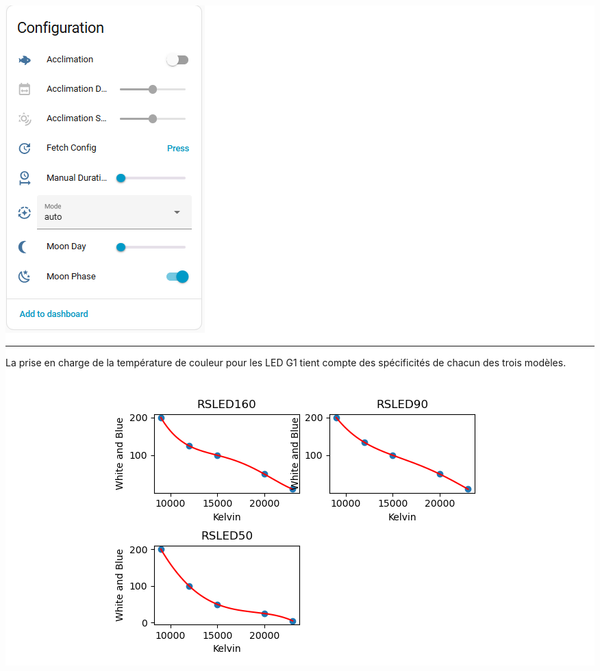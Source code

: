 <img src="https://github.com/Elwinmage/ha-reefbeat-component/blob/main/doc/img/rsled_conf.png" alt="Image">
</p>

***

La prise en charge de la température de couleur pour les LED G1 tient compte des spécificités de chacun des trois modèles.
<p align="center">
<img src="https://github.com/Elwinmage/ha-reefbeat-component/blob/main/doc/img/leds_specs.png" alt="Image">
</p>
